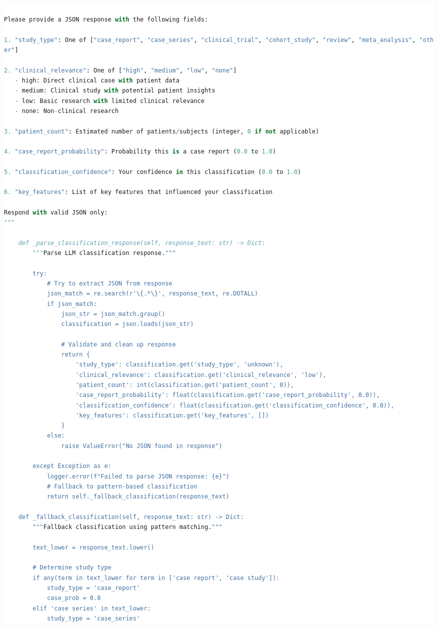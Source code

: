 ```python

Please provide a JSON response with the following fields:

1. "study_type": One of ["case_report", "case_series", "clinical_trial", "cohort_study", "review", "meta_analysis", "other"]

2. "clinical_relevance": One of ["high", "medium", "low", "none"]
   - high: Direct clinical case with patient data
   - medium: Clinical study with potential patient insights
   - low: Basic research with limited clinical relevance
   - none: Non-clinical research

3. "patient_count": Estimated number of patients/subjects (integer, 0 if not applicable)

4. "case_report_probability": Probability this is a case report (0.0 to 1.0)

5. "classification_confidence": Your confidence in this classification (0.0 to 1.0)

6. "key_features": List of key features that influenced your classification

Respond with valid JSON only:
"""
    
    def _parse_classification_response(self, response_text: str) -> Dict:
        """Parse LLM classification response."""
        
        try:
            # Try to extract JSON from response
            json_match = re.search(r'\{.*\}', response_text, re.DOTALL)
            if json_match:
                json_str = json_match.group()
                classification = json.loads(json_str)
                
                # Validate and clean up response
                return {
                    'study_type': classification.get('study_type', 'unknown'),
                    'clinical_relevance': classification.get('clinical_relevance', 'low'),
                    'patient_count': int(classification.get('patient_count', 0)),
                    'case_report_probability': float(classification.get('case_report_probability', 0.0)),
                    'classification_confidence': float(classification.get('classification_confidence', 0.0)),
                    'key_features': classification.get('key_features', [])
                }
            else:
                raise ValueError("No JSON found in response")
                
        except Exception as e:
            logger.error(f"Failed to parse JSON response: {e}")
            # Fallback to pattern-based classification
            return self._fallback_classification(response_text)
    
    def _fallback_classification(self, response_text: str) -> Dict:
        """Fallback classification using pattern matching."""
        
        text_lower = response_text.lower()
        
        # Determine study type
        if any(term in text_lower for term in ['case report', 'case study']):
            study_type = 'case_report'
            case_prob = 0.8
        elif 'case series' in text_lower:
            study_type = 'case_series'
```